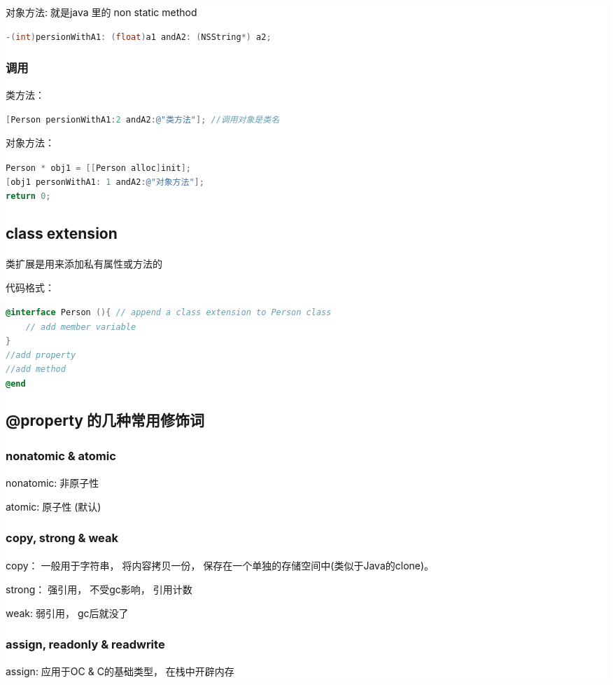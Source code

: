 对象方法: 就是java 里的 non static method

```objective-c
-(int)persionWithA1: (float)a1 andA2: (NSString*) a2;
```

### 调用

类方法：

```objective-c
[Person persionWithA1:2 andA2:@"类方法"]; //调用对象是类名
```

对象方法：

```objective-c
Person * obj1 = [[Person alloc]init];
[obj1 personWithA1: 1 andA2:@"对象方法"];
return 0;
```

## class extension

类扩展是用来添加私有属性或方法的

代码格式：

```objective-c
@interface Person (){ // append a class extension to Person class
    // add member variable
}
//add property
//add method
@end
```

## @property 的几种常用修饰词

### nonatomic & atomic

nonatomic: 非原子性

atomic: 原子性 (默认)

### copy, strong & weak

copy： 一般用于字符串， 将内容拷贝一份， 保存在一个单独的存储空间中(类似于Java的clone)。

strong： 强引用， 不受gc影响， 引用计数

weak: 弱引用， gc后就没了

### assign, readonly & readwrite

assign: 应用于OC & C的基础类型， 在栈中开辟内存
